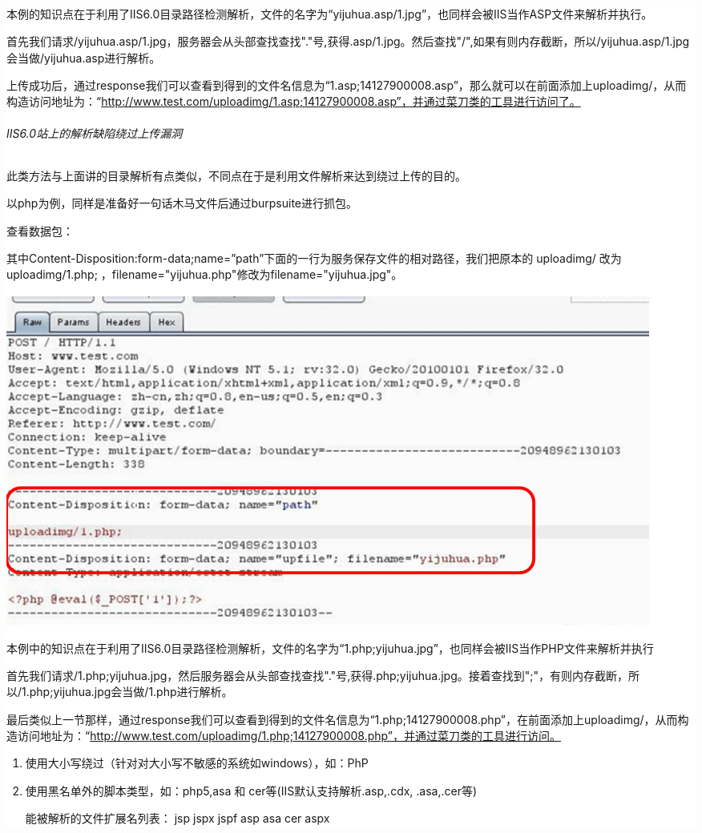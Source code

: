 本例的知识点在于利用了IIS6.0目录路径检测解析，文件的名字为“yijuhua.asp/1.jpg”，也同样会被IIS当作ASP文件来解析并执行。

首先我们请求/yijuhua.asp/1.jpg，服务器会从头部查找查找"."号,获得.asp/1.jpg。然后查找"/",如果有则内存截断，所以/yijuhua.asp/1.jpg会当做/yijuhua.asp进行解析。

上传成功后，通过response我们可以查看到得到的文件名信息为“1.asp;14127900008.asp”，那么就可以在前面添加上uploadimg/，从而构造访问地址为：“http://www.test.com/uploadimg/1.asp;14127900008.asp”，并通过菜刀类的工具进行访问了。

###### IIS6.0站上的解析缺陷绕过上传漏洞

此类方法与上面讲的目录解析有点类似，不同点在于是利用文件解析来达到绕过上传的目的。

以php为例，同样是准备好一句话木马文件后通过burpsuite进行抓包。

查看数据包：

其中Content-Disposition:form-data;name=”path”下面的一行为服务保存文件的相对路径，我们把原本的 uploadimg/ 改为 uploadimg/1.php; ，filename="yijuhua.php"修改为filename="yijuhua.jpg"。

![img](https://github.com/Anthem9/everyday/raw/master/writings/%E7%AE%80%E5%8D%95%E7%B2%97%E6%9A%B4%E7%9A%84%E6%96%87%E4%BB%B6%E4%B8%8A%E4%BC%A0%E6%BC%8F%E6%B4%9E/f_8f04cc749fd84f3048c2fa8896cc88ef.png)

本例中的知识点在于利用了IIS6.0目录路径检测解析，文件的名字为“1.php;yijuhua.jpg”，也同样会被IIS当作PHP文件来解析并执行

首先我们请求/1.php;yijuhua.jpg，然后服务器会从头部查找查找"."号,获得.php;yijuhua.jpg。接着查找到";"，有则内存截断，所以/1.php;yijuhua.jpg会当做/1.php进行解析。

最后类似上一节那样，通过response我们可以查看到得到的文件名信息为“1.php;14127900008.php”，在前面添加上uploadimg/，从而构造访问地址为：“http://www.test.com/uploadimg/1.php;14127900008.php”，并通过菜刀类的工具进行访问。

1. 使用大小写绕过（针对对大小写不敏感的系统如windows），如：PhP

2. 使用黑名单外的脚本类型，如：php5,asa 和 cer等(IIS默认支持解析.asp,.cdx, .asa,.cer等)

   能被解析的文件扩展名列表：
   jsp jspx jspf
   asp asa cer aspx
